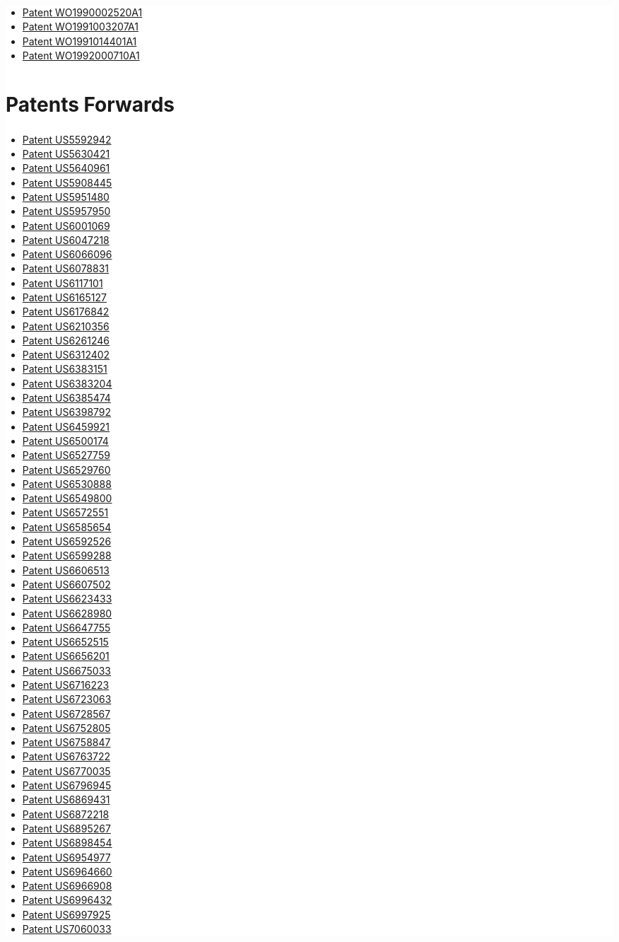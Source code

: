-   [Patent WO1990002520A1](Patent_WO1990002520A1 "wikilink")
-   [Patent WO1991003207A1](Patent_WO1991003207A1 "wikilink")
-   [Patent WO1991014401A1](Patent_WO1991014401A1 "wikilink")
-   [Patent WO1992000710A1](Patent_WO1992000710A1 "wikilink")

Patents Forwards
================

-   [Patent US5592942](Patent_US5592942 "wikilink")
-   [Patent US5630421](Patent_US5630421 "wikilink")
-   [Patent US5640961](Patent_US5640961 "wikilink")
-   [Patent US5908445](Patent_US5908445 "wikilink")
-   [Patent US5951480](Patent_US5951480 "wikilink")
-   [Patent US5957950](Patent_US5957950 "wikilink")
-   [Patent US6001069](Patent_US6001069 "wikilink")
-   [Patent US6047218](Patent_US6047218 "wikilink")
-   [Patent US6066096](Patent_US6066096 "wikilink")
-   [Patent US6078831](Patent_US6078831 "wikilink")
-   [Patent US6117101](Patent_US6117101 "wikilink")
-   [Patent US6165127](Patent_US6165127 "wikilink")
-   [Patent US6176842](Patent_US6176842 "wikilink")
-   [Patent US6210356](Patent_US6210356 "wikilink")
-   [Patent US6261246](Patent_US6261246 "wikilink")
-   [Patent US6312402](Patent_US6312402 "wikilink")
-   [Patent US6383151](Patent_US6383151 "wikilink")
-   [Patent US6383204](Patent_US6383204 "wikilink")
-   [Patent US6385474](Patent_US6385474 "wikilink")
-   [Patent US6398792](Patent_US6398792 "wikilink")
-   [Patent US6459921](Patent_US6459921 "wikilink")
-   [Patent US6500174](Patent_US6500174 "wikilink")
-   [Patent US6527759](Patent_US6527759 "wikilink")
-   [Patent US6529760](Patent_US6529760 "wikilink")
-   [Patent US6530888](Patent_US6530888 "wikilink")
-   [Patent US6549800](Patent_US6549800 "wikilink")
-   [Patent US6572551](Patent_US6572551 "wikilink")
-   [Patent US6585654](Patent_US6585654 "wikilink")
-   [Patent US6592526](Patent_US6592526 "wikilink")
-   [Patent US6599288](Patent_US6599288 "wikilink")
-   [Patent US6606513](Patent_US6606513 "wikilink")
-   [Patent US6607502](Patent_US6607502 "wikilink")
-   [Patent US6623433](Patent_US6623433 "wikilink")
-   [Patent US6628980](Patent_US6628980 "wikilink")
-   [Patent US6647755](Patent_US6647755 "wikilink")
-   [Patent US6652515](Patent_US6652515 "wikilink")
-   [Patent US6656201](Patent_US6656201 "wikilink")
-   [Patent US6675033](Patent_US6675033 "wikilink")
-   [Patent US6716223](Patent_US6716223 "wikilink")
-   [Patent US6723063](Patent_US6723063 "wikilink")
-   [Patent US6728567](Patent_US6728567 "wikilink")
-   [Patent US6752805](Patent_US6752805 "wikilink")
-   [Patent US6758847](Patent_US6758847 "wikilink")
-   [Patent US6763722](Patent_US6763722 "wikilink")
-   [Patent US6770035](Patent_US6770035 "wikilink")
-   [Patent US6796945](Patent_US6796945 "wikilink")
-   [Patent US6869431](Patent_US6869431 "wikilink")
-   [Patent US6872218](Patent_US6872218 "wikilink")
-   [Patent US6895267](Patent_US6895267 "wikilink")
-   [Patent US6898454](Patent_US6898454 "wikilink")
-   [Patent US6954977](Patent_US6954977 "wikilink")
-   [Patent US6964660](Patent_US6964660 "wikilink")
-   [Patent US6966908](Patent_US6966908 "wikilink")
-   [Patent US6996432](Patent_US6996432 "wikilink")
-   [Patent US6997925](Patent_US6997925 "wikilink")
-   [Patent US7060033](Patent_US7060033 "wikilink")